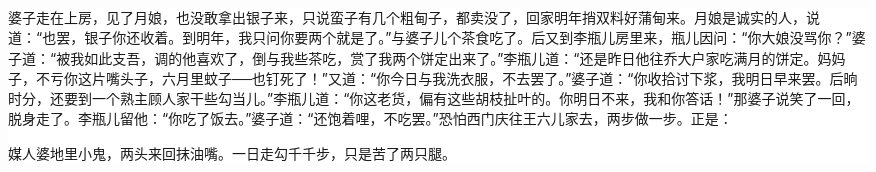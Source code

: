 婆子走在上房，见了月娘，也没敢拿出银子来，只说蛮子有几个粗甸子，都卖没了，回家明年捎双料好蒲甸来。月娘是诚实的人，说道：“也罢，银子你还收着。到明年，我只问你要两个就是了。”与婆子儿个茶食吃了。后又到李瓶儿房里来，瓶儿因问：“你大娘没骂你？”婆子道：“被我如此支吾，调的他喜欢了，倒与我些茶吃，赏了我两个饼定出来了。”李瓶儿道：“还是昨日他往乔大户家吃满月的饼定。妈妈子，不亏你这片嘴头子，六月里蚊子──也钉死了！”又道：“你今日与我洗衣服，不去罢了。”婆子道：“你收拾讨下浆，我明日早来罢。后晌时分，还要到一个熟主顾人家干些勾当儿。”李瓶儿道：“你这老货，偏有这些胡枝扯叶的。你明日不来，我和你答话！”那婆子说笑了一回，脱身走了。李瓶儿留他：“你吃了饭去。”婆子道：“还饱着哩，不吃罢。”恐怕西门庆往王六儿家去，两步做一步。正是：

媒人婆地里小鬼，两头来回抹油嘴。一日走勾千千步，只是苦了两只腿。



